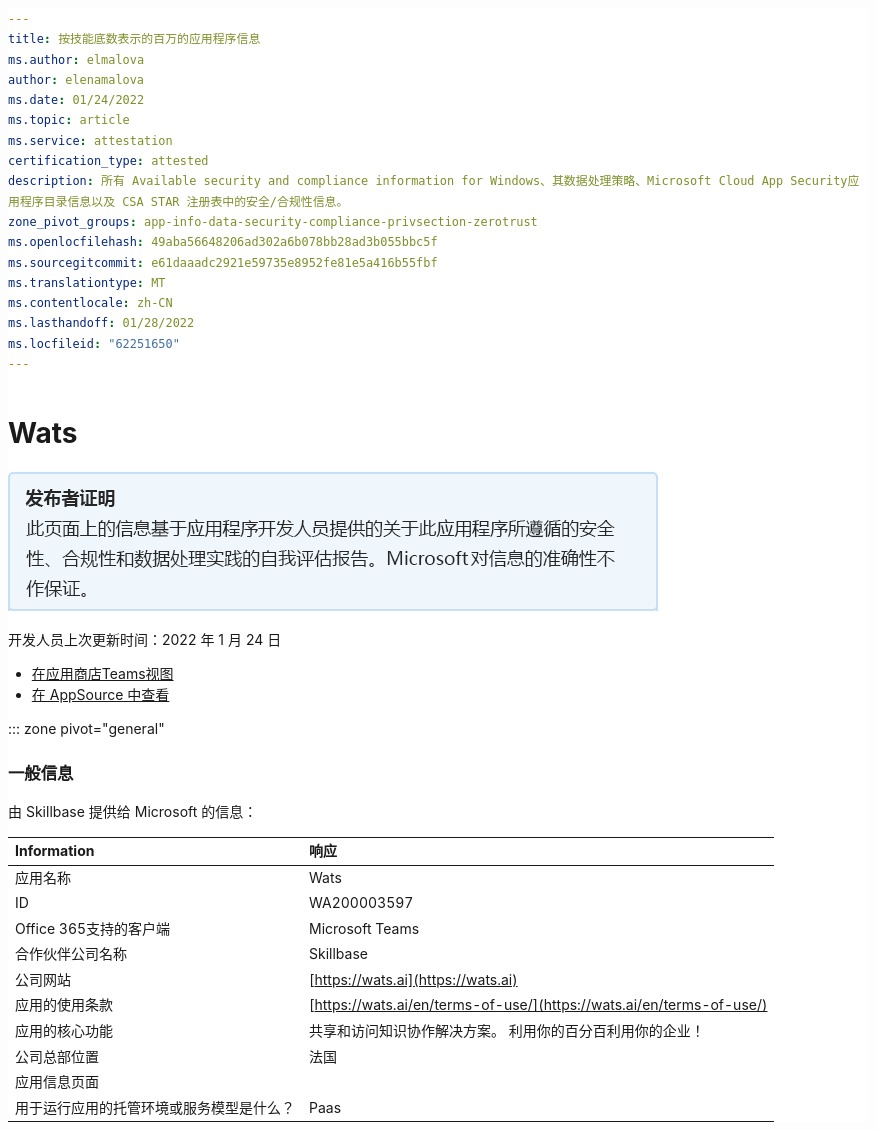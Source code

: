 ```yaml
---
title: 按技能底数表示的百万的应用程序信息
ms.author: elmalova
author: elenamalova
ms.date: 01/24/2022
ms.topic: article
ms.service: attestation
certification_type: attested
description: 所有 Available security and compliance information for Windows、其数据处理策略、Microsoft Cloud App Security应用程序目录信息以及 CSA STAR 注册表中的安全/合规性信息。
zone_pivot_groups: app-info-data-security-compliance-privsection-zerotrust
ms.openlocfilehash: 49aba56648206ad302a6b078bb28ad3b055bbc5f
ms.sourcegitcommit: e61daaadc2921e59735e8952fe81e5a416b55fbf
ms.translationtype: MT
ms.contentlocale: zh-CN
ms.lasthandoff: 01/28/2022
ms.locfileid: "62251650"
---
```

# <a name="wats"></a>Wats

<p></p>
<img alt="Publisher Attestation: The information on this page is based on a self-assessment report provided by the app developer on the security, compliance, and data handling practices followed by this app. Microsoft makes no guarantees regarding the accuracy of the information." src="../media/attested.png" width="650" />
<p>开发人员上次更新时间：2022 年 1 月 24 日</p>

* <a href="https://teams.microsoft.com/l/app/f9eaef18-fbd1-4045-b417-c26598755298" target="_blank">在应用商店Teams视图</a>
* <a href="https://appsource.microsoft.com/product/office/WA200003597" target="_blank">在 AppSource 中查看</a>

::: zone pivot="general"

### <a name="general-information"></a>一般信息

由 Skillbase 提供给 Microsoft 的信息：

| **Information** | **响应** |
|:----------------|:-------------|
| 应用名称 | Wats |
| ID | WA200003597 |
| Office 365支持的客户端 | Microsoft Teams |
| 合作伙伴公司名称 | Skillbase |
| 公司网站 | [https://wats.ai](https://wats.ai) |
| 应用的使用条款 | [https://wats.ai/en/terms-of-use/](https://wats.ai/en/terms-of-use/) |
| 应用的核心功能 | 共享和访问知识协作解决方案。 利用你的百分百利用你的企业！ |
| 公司总部位置 | 法国 |
| 应用信息页面 | |
| 用于运行应用的托管环境或服务模型是什么？ | Paas |